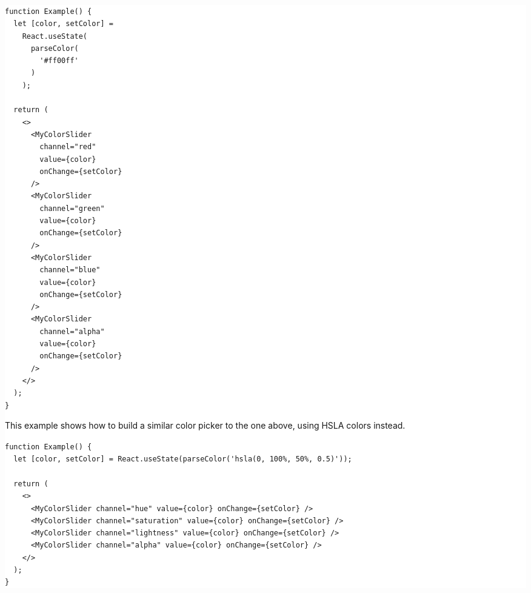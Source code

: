 ```
function Example() {
  let [color, setColor] =
    React.useState(
      parseColor(
        '#ff00ff'
      )
    );

  return (
    <>
      <MyColorSlider
        channel="red"
        value={color}
        onChange={setColor}
      />
      <MyColorSlider
        channel="green"
        value={color}
        onChange={setColor}
      />
      <MyColorSlider
        channel="blue"
        value={color}
        onChange={setColor}
      />
      <MyColorSlider
        channel="alpha"
        value={color}
        onChange={setColor}
      />
    </>
  );
}
```

This example shows how to build a similar color picker to the one above, using HSLA colors instead.

```
function Example() {
  let [color, setColor] = React.useState(parseColor('hsla(0, 100%, 50%, 0.5)'));

  return (
    <>
      <MyColorSlider channel="hue" value={color} onChange={setColor} />
      <MyColorSlider channel="saturation" value={color} onChange={setColor} />
      <MyColorSlider channel="lightness" value={color} onChange={setColor} />
      <MyColorSlider channel="alpha" value={color} onChange={setColor} />
    </>
  );
}
```
